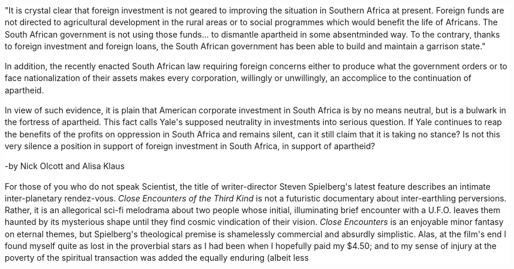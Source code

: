 "It is crystal clear that foreign
investment is not geared to improving
the situation in Southern Africa at
present. Foreign funds are not directed
to agricultural development in the
rural areas or to social programmes
which would benefit the life of
Africans. The South African
government is not using those
funds... to dismantle apartheid in some
absentminded way. To the contrary,
thanks to foreign investment and
foreign loans, the South African
government has been able to build and
maintain a garrison state."

In addition, the recently enacted South
African law requiring foreign concerns
either to produce what the government
orders or to face nationalization of
their assets makes every corporation,
willingly or unwillingly, an accomplice
to the continuation of apartheid.

In view of such evidence, it is plain
that American corporate investment in
South Africa is by no means neutral,
but is a bulwark in the fortress of
apartheid. This fact calls Yale's
supposed neutrality in investments
into serious question. If Yale continues
to reap the benefits of the profits on
oppression in South Africa and
remains silent, can it still claim that it
is taking no stance? Is not this very
silence a position in support of foreign
investment in South Africa, in support
of apartheid?

-by Nick Olcott and Alisa Klaus

For those of you who do not speak
Scientist, the title of writer-director
Steven Spielberg's latest feature
describes an intimate inter-planetary
rendez-vous. *Close Encounters of the
Third Kind* is not a futuristic
documentary about inter-earthling
perversions. Rather, it is an allegorical
sci-fi melodrama about two people
whose initial, illuminating brief
encounter with a U.F.O. leaves them
haunted by its mysterious shape until
they find cosmic vindication of their
vision. *Close Encounters* is an
enjoyable minor fantasy on eternal
themes, but Spielberg's theological
premise is shamelessly commercial and
absurdly simplistic. Alas, at the film's
end I found myself quite as lost in the
proverbial stars as I had been when I
hopefully paid my $4.50; and to my
sense of injury at the poverty of the
spiritual transaction was added the
equally enduring (albeit less